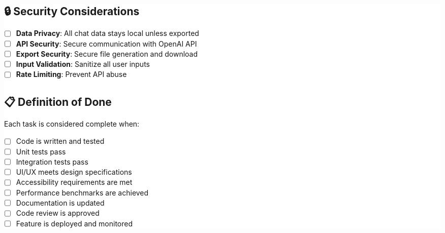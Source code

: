 ## 🔒 **Security Considerations**
- [ ] **Data Privacy**: All chat data stays local unless exported
- [ ] **API Security**: Secure communication with OpenAI API
- [ ] **Export Security**: Secure file generation and download
- [ ] **Input Validation**: Sanitize all user inputs
- [ ] **Rate Limiting**: Prevent API abuse

## 📋 **Definition of Done**
Each task is considered complete when:
- [ ] Code is written and tested
- [ ] Unit tests pass
- [ ] Integration tests pass
- [ ] UI/UX meets design specifications
- [ ] Accessibility requirements are met
- [ ] Performance benchmarks are achieved
- [ ] Documentation is updated
- [ ] Code review is approved
- [ ] Feature is deployed and monitored
